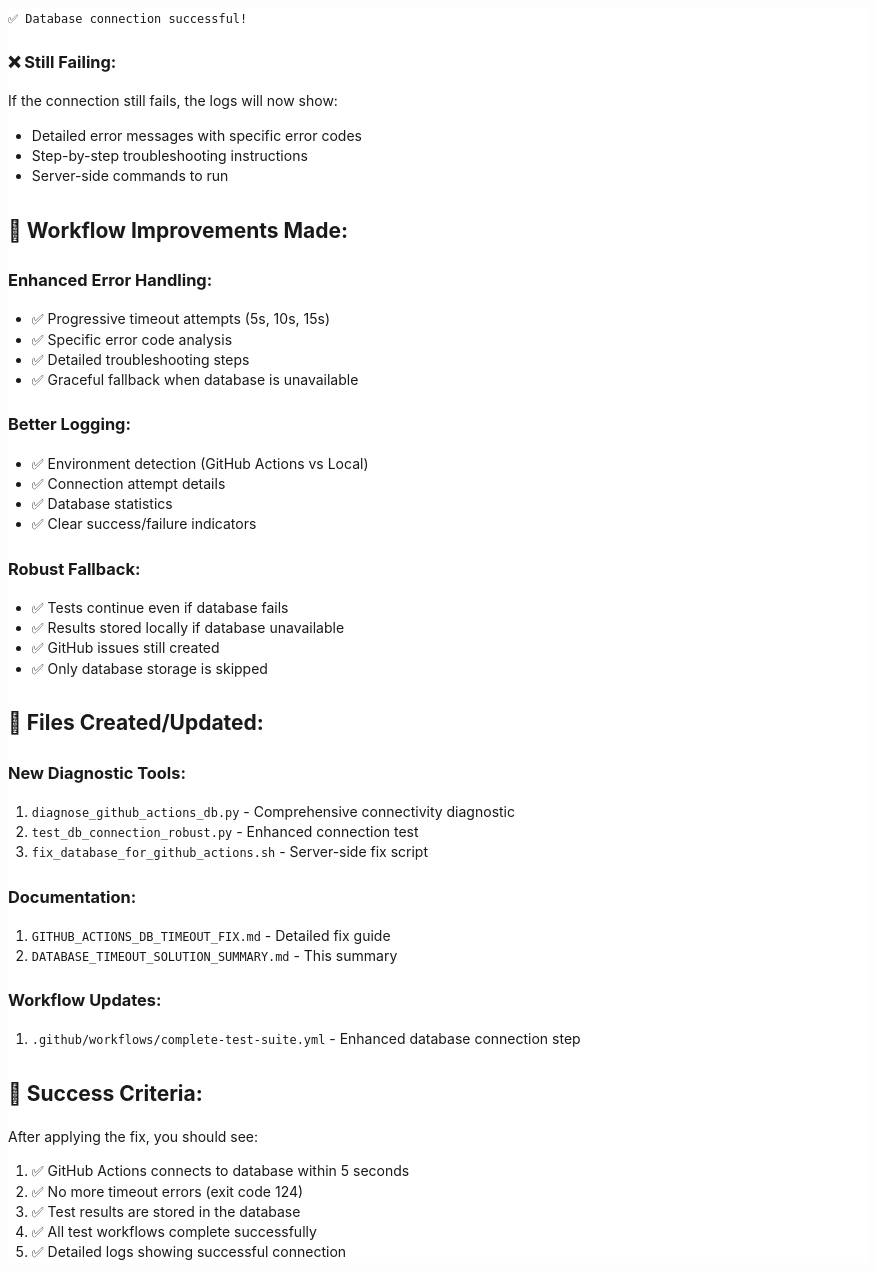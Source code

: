 ```
✅ Database connection successful!
```

### **❌ Still Failing:**
If the connection still fails, the logs will now show:
- Detailed error messages with specific error codes
- Step-by-step troubleshooting instructions
- Server-side commands to run

## 🔄 **Workflow Improvements Made:**

### **Enhanced Error Handling:**
- ✅ Progressive timeout attempts (5s, 10s, 15s)
- ✅ Specific error code analysis
- ✅ Detailed troubleshooting steps
- ✅ Graceful fallback when database is unavailable

### **Better Logging:**
- ✅ Environment detection (GitHub Actions vs Local)
- ✅ Connection attempt details
- ✅ Database statistics
- ✅ Clear success/failure indicators

### **Robust Fallback:**
- ✅ Tests continue even if database fails
- ✅ Results stored locally if database unavailable
- ✅ GitHub issues still created
- ✅ Only database storage is skipped

## 📁 **Files Created/Updated:**

### **New Diagnostic Tools:**
1. `diagnose_github_actions_db.py` - Comprehensive connectivity diagnostic
2. `test_db_connection_robust.py` - Enhanced connection test
3. `fix_database_for_github_actions.sh` - Server-side fix script

### **Documentation:**
1. `GITHUB_ACTIONS_DB_TIMEOUT_FIX.md` - Detailed fix guide
2. `DATABASE_TIMEOUT_SOLUTION_SUMMARY.md` - This summary

### **Workflow Updates:**
1. `.github/workflows/complete-test-suite.yml` - Enhanced database connection step

## 🎯 **Success Criteria:**

After applying the fix, you should see:
1. ✅ GitHub Actions connects to database within 5 seconds
2. ✅ No more timeout errors (exit code 124)
3. ✅ Test results are stored in the database
4. ✅ All test workflows complete successfully
5. ✅ Detailed logs showing successful connection
